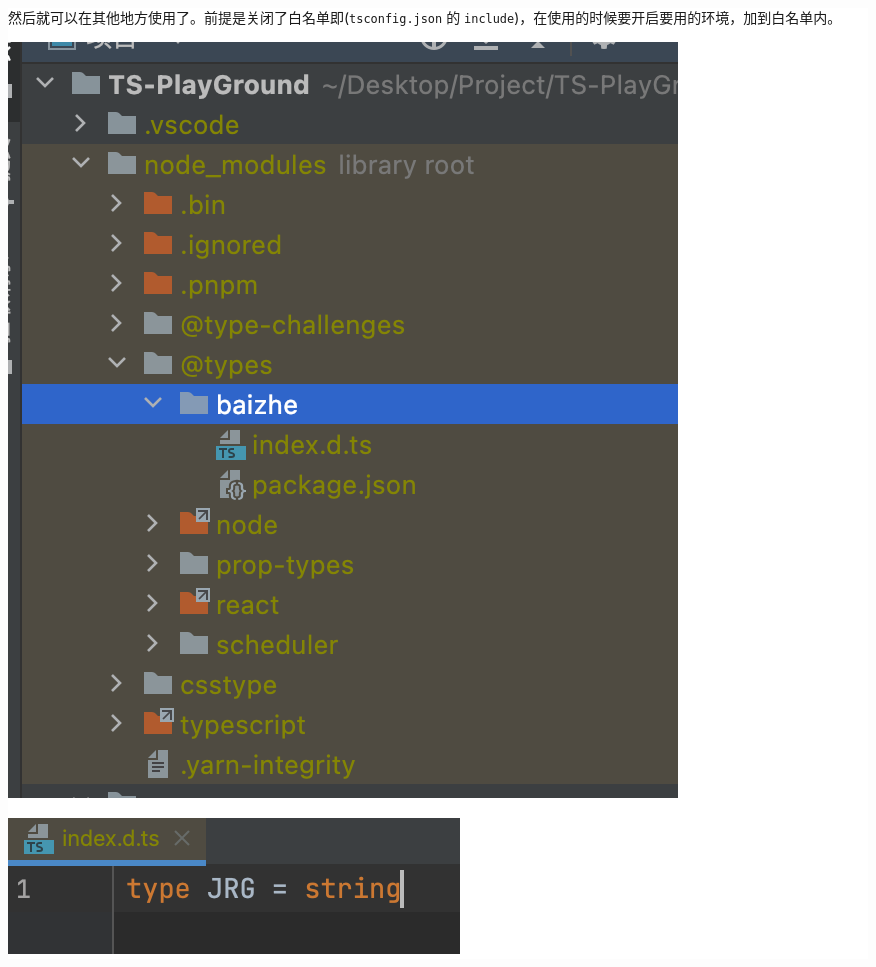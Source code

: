 然后就可以在其他地方使用了。前提是关闭了白名单即(`tsconfig.json` 的 `include`)，在使用的时候要开启要用的环境，加到白名单内。

![](attachments/TypeScript全解之模块_005.png)

![](attachments/TypeScript全解之模块_006.png)
